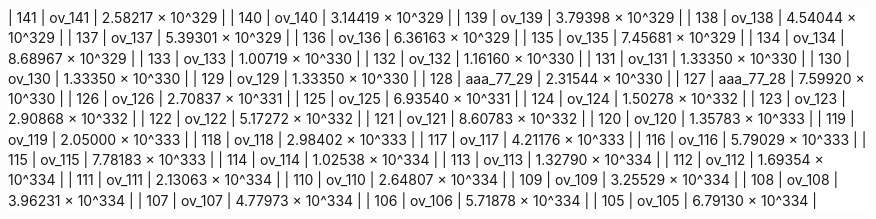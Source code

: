 | 141 | ov_141 | 2.58217 × 10^329 |
| 140 | ov_140 | 3.14419 × 10^329 |
| 139 | ov_139 | 3.79398 × 10^329 |
| 138 | ov_138 | 4.54044 × 10^329 |
| 137 | ov_137 | 5.39301 × 10^329 |
| 136 | ov_136 | 6.36163 × 10^329 |
| 135 | ov_135 | 7.45681 × 10^329 |
| 134 | ov_134 | 8.68967 × 10^329 |
| 133 | ov_133 | 1.00719 × 10^330 |
| 132 | ov_132 | 1.16160 × 10^330 |
| 131 | ov_131 | 1.33350 × 10^330 |
| 130 | ov_130 | 1.33350 × 10^330 |
| 129 | ov_129 | 1.33350 × 10^330 |
| 128 | aaa_77_29 | 2.31544 × 10^330 |
| 127 | aaa_77_28 | 7.59920 × 10^330 |
| 126 | ov_126 | 2.70837 × 10^331 |
| 125 | ov_125 | 6.93540 × 10^331 |
| 124 | ov_124 | 1.50278 × 10^332 |
| 123 | ov_123 | 2.90868 × 10^332 |
| 122 | ov_122 | 5.17272 × 10^332 |
| 121 | ov_121 | 8.60783 × 10^332 |
| 120 | ov_120 | 1.35783 × 10^333 |
| 119 | ov_119 | 2.05000 × 10^333 |
| 118 | ov_118 | 2.98402 × 10^333 |
| 117 | ov_117 | 4.21176 × 10^333 |
| 116 | ov_116 | 5.79029 × 10^333 |
| 115 | ov_115 | 7.78183 × 10^333 |
| 114 | ov_114 | 1.02538 × 10^334 |
| 113 | ov_113 | 1.32790 × 10^334 |
| 112 | ov_112 | 1.69354 × 10^334 |
| 111 | ov_111 | 2.13063 × 10^334 |
| 110 | ov_110 | 2.64807 × 10^334 |
| 109 | ov_109 | 3.25529 × 10^334 |
| 108 | ov_108 | 3.96231 × 10^334 |
| 107 | ov_107 | 4.77973 × 10^334 |
| 106 | ov_106 | 5.71878 × 10^334 |
| 105 | ov_105 | 6.79130 × 10^334 |